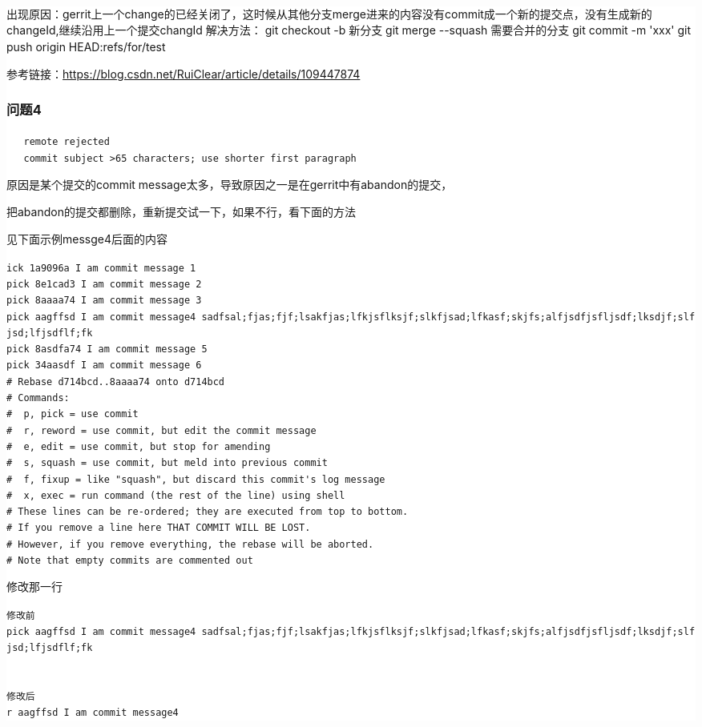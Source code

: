 出现原因：gerrit上一个change的已经关闭了，这时候从其他分支merge进来的内容没有commit成一个新的提交点，没有生成新的changeId,继续沿用上一个提交changId
解决方法：
git checkout -b 新分支
git merge --squash 需要合并的分支
git commit -m 'xxx'
git push origin HEAD:refs/for/test

参考链接：https://blog.csdn.net/RuiClear/article/details/109447874



### 问题4

```
   remote rejected
   commit subject >65 characters; use shorter first paragraph
```

原因是某个提交的commit message太多，导致原因之一是在gerrit中有abandon的提交，

把abandon的提交都删除，重新提交试一下，如果不行，看下面的方法

见下面示例messge4后面的内容

```
ick 1a9096a I am commit message 1
pick 8e1cad3 I am commit message 2
pick 8aaaa74 I am commit message 3
pick aagffsd I am commit message4 sadfsal;fjas;fjf;lsakfjas;lfkjsflksjf;slkfjsad;lfkasf;skjfs;alfjsdfjsfljsdf;lksdjf;slfjsd;lfjsdflf;fk
pick 8asdfa74 I am commit message 5
pick 34aasdf I am commit message 6
# Rebase d714bcd..8aaaa74 onto d714bcd
# Commands:
#  p, pick = use commit
#  r, reword = use commit, but edit the commit message
#  e, edit = use commit, but stop for amending
#  s, squash = use commit, but meld into previous commit
#  f, fixup = like "squash", but discard this commit's log message
#  x, exec = run command (the rest of the line) using shell
# These lines can be re-ordered; they are executed from top to bottom.
# If you remove a line here THAT COMMIT WILL BE LOST.
# However, if you remove everything, the rebase will be aborted.
# Note that empty commits are commented out
```

修改那一行

```
修改前
pick aagffsd I am commit message4 sadfsal;fjas;fjf;lsakfjas;lfkjsflksjf;slkfjsad;lfkasf;skjfs;alfjsdfjsfljsdf;lksdjf;slfjsd;lfjsdflf;fk


修改后
r aagffsd I am commit message4 
```
